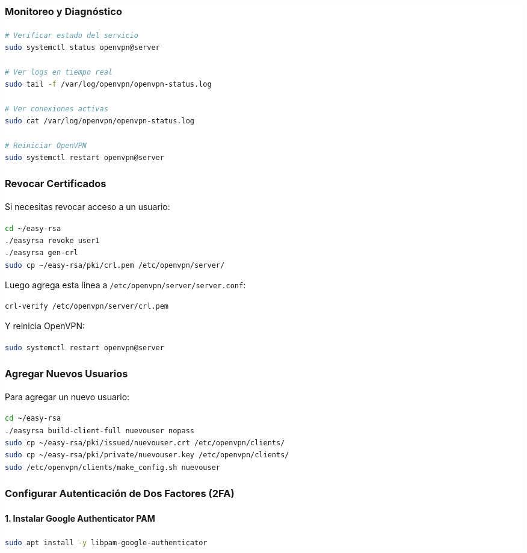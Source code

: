 ### Monitoreo y Diagnóstico

```bash
# Verificar estado del servicio
sudo systemctl status openvpn@server

# Ver logs en tiempo real
sudo tail -f /var/log/openvpn/openvpn-status.log

# Ver conexiones activas
sudo cat /var/log/openvpn/openvpn-status.log

# Reiniciar OpenVPN
sudo systemctl restart openvpn@server
```

### Revocar Certificados

Si necesitas revocar acceso a un usuario:

```bash
cd ~/easy-rsa
./easyrsa revoke user1
./easyrsa gen-crl
sudo cp ~/easy-rsa/pki/crl.pem /etc/openvpn/server/
```

Luego agrega esta línea a `/etc/openvpn/server/server.conf`:
```
crl-verify /etc/openvpn/server/crl.pem
```

Y reinicia OpenVPN:
```bash
sudo systemctl restart openvpn@server
```

### Agregar Nuevos Usuarios

Para agregar un nuevo usuario:

```bash
cd ~/easy-rsa
./easyrsa build-client-full nuevouser nopass
sudo cp ~/easy-rsa/pki/issued/nuevouser.crt /etc/openvpn/clients/
sudo cp ~/easy-rsa/pki/private/nuevouser.key /etc/openvpn/clients/
sudo /etc/openvpn/clients/make_config.sh nuevouser
```

### Configurar Autenticación de Dos Factores (2FA)

#### 1. Instalar Google Authenticator PAM

```bash
sudo apt install -y libpam-google-authenticator
```
